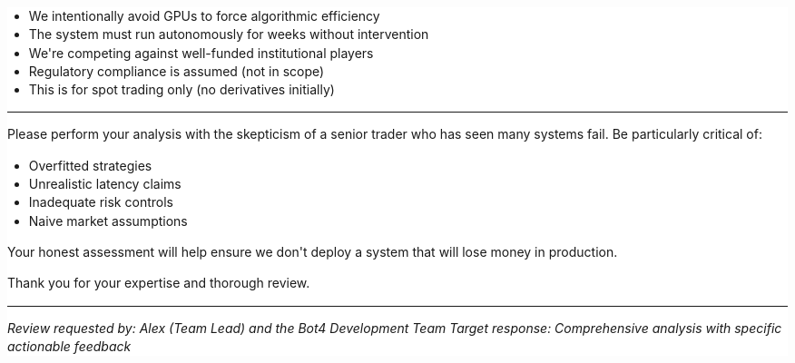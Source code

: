 - We intentionally avoid GPUs to force algorithmic efficiency
- The system must run autonomously for weeks without intervention
- We're competing against well-funded institutional players
- Regulatory compliance is assumed (not in scope)
- This is for spot trading only (no derivatives initially)

---

Please perform your analysis with the skepticism of a senior trader who has seen many systems fail. Be particularly critical of:
- Overfitted strategies
- Unrealistic latency claims
- Inadequate risk controls
- Naive market assumptions

Your honest assessment will help ensure we don't deploy a system that will lose money in production.

Thank you for your expertise and thorough review.

---
*Review requested by: Alex (Team Lead) and the Bot4 Development Team*
*Target response: Comprehensive analysis with specific actionable feedback*